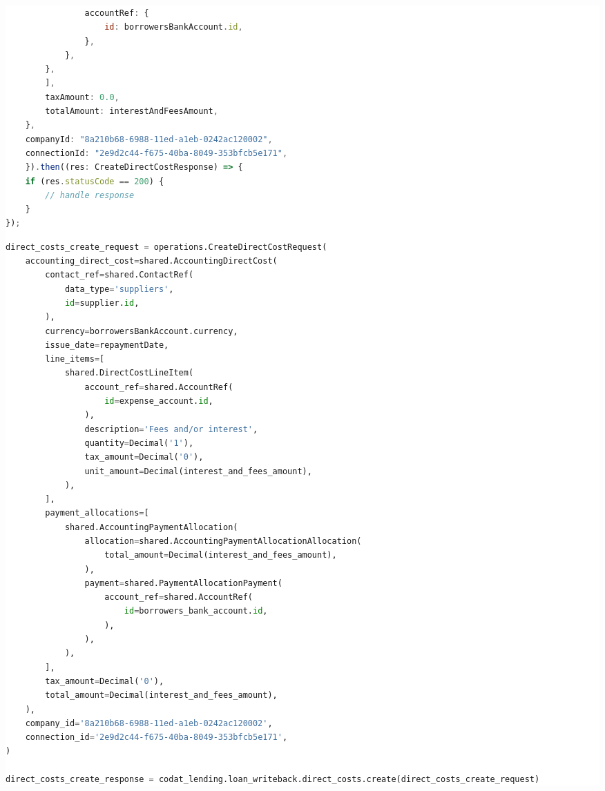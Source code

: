 ```javascript
                accountRef: {
                    id: borrowersBankAccount.id,
                },
            },
        },
        ],
        taxAmount: 0.0,
        totalAmount: interestAndFeesAmount,
    },
    companyId: "8a210b68-6988-11ed-a1eb-0242ac120002",
    connectionId: "2e9d2c44-f675-40ba-8049-353bfcb5e171",
    }).then((res: CreateDirectCostResponse) => {
    if (res.statusCode == 200) {
        // handle response
    }
});
```
</TabItem>

<TabItem value="python" label="Python">

```python
direct_costs_create_request = operations.CreateDirectCostRequest(
    accounting_direct_cost=shared.AccountingDirectCost(
        contact_ref=shared.ContactRef(
            data_type='suppliers',
            id=supplier.id,
        ),
        currency=borrowersBankAccount.currency,
        issue_date=repaymentDate,
        line_items=[
            shared.DirectCostLineItem(
                account_ref=shared.AccountRef(
                    id=expense_account.id,
                ),
                description='Fees and/or interest',
                quantity=Decimal('1'),
                tax_amount=Decimal('0'),
                unit_amount=Decimal(interest_and_fees_amount),
            ),
        ],
        payment_allocations=[
            shared.AccountingPaymentAllocation(
                allocation=shared.AccountingPaymentAllocationAllocation(
                    total_amount=Decimal(interest_and_fees_amount),
                ),
                payment=shared.PaymentAllocationPayment(
                    account_ref=shared.AccountRef(
                        id=borrowers_bank_account.id,
                    ),
                ),
            ),
        ],
        tax_amount=Decimal('0'),
        total_amount=Decimal(interest_and_fees_amount),
    ),
    company_id='8a210b68-6988-11ed-a1eb-0242ac120002',
    connection_id='2e9d2c44-f675-40ba-8049-353bfcb5e171',
)

direct_costs_create_response = codat_lending.loan_writeback.direct_costs.create(direct_costs_create_request)
```
</TabItem>
